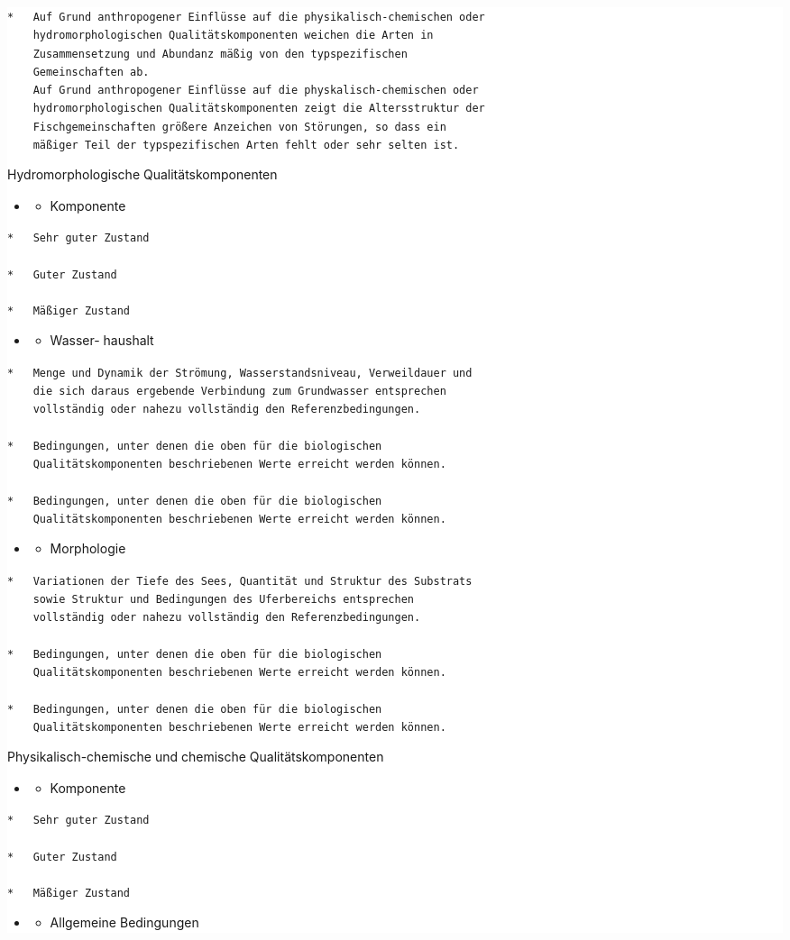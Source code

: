     *   Auf Grund anthropogener Einflüsse auf die physikalisch-chemischen oder
        hydromorphologischen Qualitätskomponenten weichen die Arten in
        Zusammensetzung und Abundanz mäßig von den typspezifischen
        Gemeinschaften ab.
        Auf Grund anthropogener Einflüsse auf die physkalisch-chemischen oder
        hydromorphologischen Qualitätskomponenten zeigt die Altersstruktur der
        Fischgemeinschaften größere Anzeichen von Störungen, so dass ein
        mäßiger Teil der typspezifischen Arten fehlt oder sehr selten ist.




Hydromorphologische Qualitätskomponenten

*    *   Komponente

    *   Sehr guter Zustand

    *   Guter Zustand

    *   Mäßiger Zustand


*    *   Wasser-
        haushalt

    *   Menge und Dynamik der Strömung, Wasserstandsniveau, Verweildauer und
        die sich daraus ergebende Verbindung zum Grundwasser entsprechen
        vollständig oder nahezu vollständig den Referenzbedingungen.

    *   Bedingungen, unter denen die oben für die biologischen
        Qualitätskomponenten beschriebenen Werte erreicht werden können.

    *   Bedingungen, unter denen die oben für die biologischen
        Qualitätskomponenten beschriebenen Werte erreicht werden können.


*    *   Morphologie

    *   Variationen der Tiefe des Sees, Quantität und Struktur des Substrats
        sowie Struktur und Bedingungen des Uferbereichs entsprechen
        vollständig oder nahezu vollständig den Referenzbedingungen.

    *   Bedingungen, unter denen die oben für die biologischen
        Qualitätskomponenten beschriebenen Werte erreicht werden können.

    *   Bedingungen, unter denen die oben für die biologischen
        Qualitätskomponenten beschriebenen Werte erreicht werden können.




Physikalisch-chemische und chemische Qualitätskomponenten

*    *   Komponente

    *   Sehr guter Zustand

    *   Guter Zustand

    *   Mäßiger Zustand


*    *   Allgemeine
        Bedingungen
